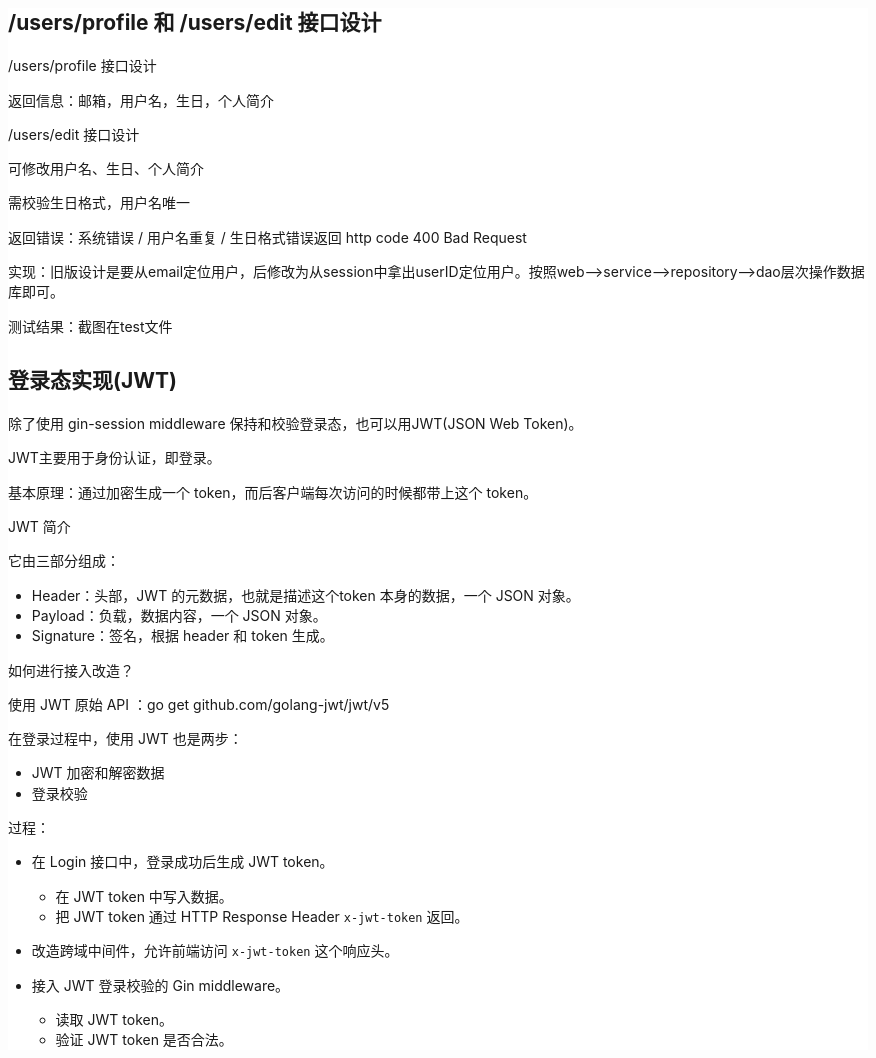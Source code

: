 

## **/users/profile 和 /users/edit 接口设计**

/users/profile 接口设计

返回信息：邮箱，用户名，生日，个人简介

/users/edit 接口设计

可修改用户名、生日、个人简介

需校验生日格式，用户名唯一

返回错误：系统错误 / 用户名重复 / 生日格式错误返回 http code 400 Bad Request

实现：旧版设计是要从email定位用户，后修改为从session中拿出userID定位用户。按照web-->service-->repository-->dao层次操作数据库即可。

测试结果：截图在test文件



## 登录态实现(JWT)

除了使用 gin-session middleware 保持和校验登录态，也可以用JWT(JSON Web Token)。

JWT主要用于身份认证，即登录。

基本原理：通过加密生成一个 token，而后客户端每次访问的时候都带上这个 token。



JWT 简介 

它由三部分组成： 

+ Header：头部，JWT 的元数据，也就是描述这个token 本身的数据，一个 JSON 对象。 
+ Payload：负载，数据内容，一个 JSON 对象。 
+ Signature：签名，根据 header 和 token 生成。



如何进行接入改造？

使用 JWT 原始 API ：go get github.com/golang-jwt/jwt/v5 

在登录过程中，使用 JWT 也是两步： 

+ JWT 加密和解密数据
+ 登录校验

过程：

+ 在 Login 接口中，登录成功后生成 JWT token。 
  + 在 JWT token 中写入数据。 
  + 把 JWT token 通过 HTTP Response Header `x-jwt-token` 返回。 

+ 改造跨域中间件，允许前端访问 `x-jwt-token` 这个响应头。 

+ 接入 JWT 登录校验的 Gin middleware。 
  + 读取 JWT token。 
  + 验证 JWT token 是否合法。 
